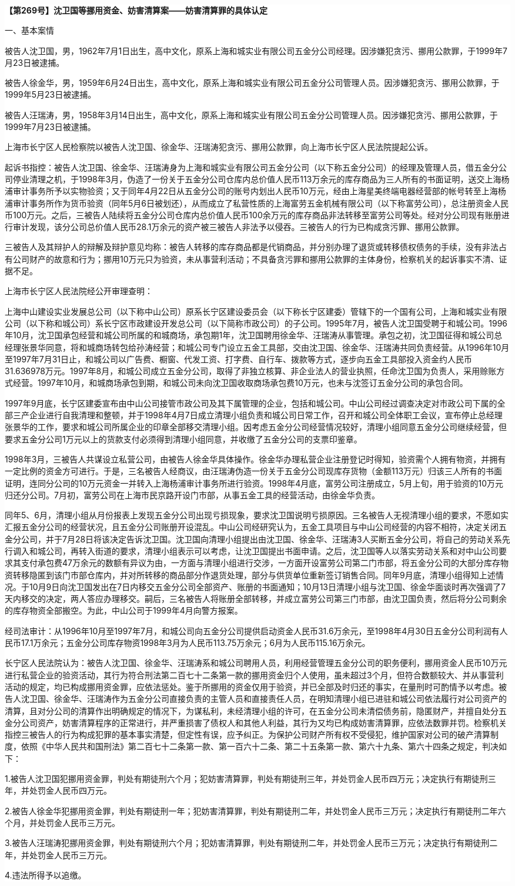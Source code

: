 **【第269号】沈卫国等挪用资金、妨害清算案——妨害清算罪的具体认定**

一、基本案情

被告人沈卫国，男，1962年7月1日出生，高中文化，原系上海和城实业有限公司五金分公司经理。因涉嫌犯贪污、挪用公款罪，于1999年7月23日被逮捕。

被告人徐金华，男，1959年6月24日出生，高中文化，原系上海和城实业有限公司五金分公司管理人员。因涉嫌犯贪污、挪用公款罪，于1999年5月23日被逮捕。

被告人汪瑞涛，男，1958年3月14日出生，高中文化，原系上海和城实业有限公司五金分公司管理人员。因涉嫌犯贪污、挪用公款罪，于1999年7月23日被逮捕。

上海市长宁区人民检察院以被告人沈卫国、徐金华、汪瑞涛犯贪污、挪用公款罪，向上海市长宁区人民法院提起公诉。

起诉书指控：被告人沈卫国、徐金华、汪瑞涛身为上海和城实业有限公司五金分公司（以下称五金分公司）的经理及管理人员，借五金分公司停业清理之机，于1998年3月，伪造了一份关于五金分公司仓库内总价值人民币113万余元的库存商品为三人所有的书面证明，送交上海杨浦审计事务所予以实物验资；又于同年4月22日从五金分公司的账号内划出人民币10万元，经由上海星美终端电器经营部的帐号转至上海杨浦审计事务所作为货币验资（同年5月6日被划还），从而成立了私营性质的上海富劳五金机械有限公司（以下称富劳公司），总注册资金人民币100万元。之后，三被告人陆续将五金分公司仓库内总价值人民币100余万元的库存商品非法转移至富劳公司等处。经对分公司现有账册进行审计发现，该分公司总价值人民币28.1万余元的资产被三被告人非法予以侵吞。三被告人的行为已构成贪污罪、挪用公款罪。

三被告人及其辩护人的辩解及辩护意见均称：被告人转移的库存商品都是代销商品，并分别办理了退货或转移债权债务的手续，没有非法占有公司财产的故意和行为；挪用10万元只为验资，未从事营利活动；不具备贪污罪和挪用公款罪的主体身份，检察机关的起诉事实不清、证据不足。

上海市长宁区人民法院经公开审理查明：

上海中山建设实业发展总公司（以下称中山公司）原系长宁区建设委员会（以下称长宁区建委）管辖下的一个国有公司，上海和城实业有限公司（以下称和城公司）系长宁区市政建设开发总公司（以下简称市政公司）的子公司。1995年7月，被告人沈卫国受聘于和城公司。1996年10月，沈卫国承包经营和城公司所属的和城商场，承包期1年，沈卫国聘用徐金华、汪瑞涛从事管理。承包之初，沈卫国征得和城公司总经理张景华同意，将和城商场转包给孙涛经营；和城公司专门设立五金工具部，交由沈卫国、徐金华、汪瑞涛共同负责经营。从1996年10月至1997年7月31日止，和城公司以广告费、橱窗、代发工资、打字费、自行车、拨款等方式，逐步向五金工具部投入资金约人民币31.636978万元。1997年8月，和城公司成立五金分公司，取得了非独立核算、非企业法人的营业执照，任命沈卫国为负责人，采用赊账方式经营。1997年10月，和城商场承包到期，和城公司未向沈卫国收取商场承包费10万元，也未与沈签订五金分公司的承包合同。

1997年9月底，长宁区建委宣布由中山公司接管市政公司及其下属管理的企业，包括和城公司。中山公司经过调查决定对市政公司下属的全部三产企业进行自我清理和整顿，并于1998年4月7日成立清理小组负责和城公司日常工作，召开和城公司全体职工会议，宣布停止总经理张景华的工作，要求和城公司所属企业的印章全部移交清理小组。因考虑五金分公司经营情况较好，清理小组同意五金分公司继续经营，但要求五金分公司1万元以上的货款支付必须得到清理小组同意，并收缴了五金分公司的支票印鉴章。

1998年3月，三被告人共谋设立私营公司，由被告人徐金华具体操作。徐金华办理私营企业注册登记时得知，验资需个人拥有物资，并拥有一定比例的资金方可进行。于是，三名被告人经商议，由汪瑞涛伪造一份关于五金分公司现库存货物（金额113万元）归该三人所有的书面证明，连同分公司的10万元资金一并转入上海杨浦审计事务所进行验资。1998年4月底，富劳公司注册成立，5月上旬，用于验资的10万元归还分公司。7月初，富劳公司在上海市民京路开设门市部，从事五金工具的经营活动，由徐金华负责。

同年5、6月，清理小组从月份报表上发现五金分公司出现亏损现象，要求沈卫国说明亏损原因。三名被告人无视清理小组的要求，不愿如实汇报五金分公司的经营状况，且五金分公司账册开设混乱。中山公司经研究认为，五金工具项目与中山公司经营的内容不相符，决定关闭五金分公司，并于7月28日将该决定告诉沈卫国。沈卫国向清理小组提出由沈卫国、徐金华、汪瑞涛3人买断五金分公司，将自己的劳动关系先行调入和城公司，再转入街道的要求，清理小组表示可以考虑，让沈卫国提出书面申请。之后，沈卫国等人以落实劳动关系和对中山公司要求其支付承包费47万余元的数额有异议为由，一方面与清理小组进行交涉，一方面开设富劳公司第二门市部，将五金分公司的大部分库存物资转移隐匿到该门市部仓库内，并对所转移的商品部分作退货处理，部分与供货单位重新签订销售合同。同年9月底，清理小组得知上述情况。于10月9日向沈卫国发出在7日内移交五金分公司全部资产、账册的书面通知；10月13日清理小组与沈卫国、徐金华面谈时再次强调了7天内移交的决定，两人答应办理移交。嗣后，三名被告人将账册全部转移，并成立富劳公司第三门市部，由沈卫国负责，然后将分公司剩余的库存物资全部搬空。为此，中山公司于1999年4月向警方报案。

经司法审计：从1996年10月至1997年7月，和城公司向五金分公司提供启动资金人民币31.6万余元，至1998年4月30日五金分公司利润有人民币17.1万余元；五金分公司库存物资1998年3月为人民币113.75万余元；6月为人民币115.16万余元。

长宁区人民法院认为：被告人沈卫国、徐金华、汪瑞涛系和城公司聘用人员，利用经营管理五金分公司的职务便利，挪用资金人民币10万元进行私营企业的验资活动，其行为符合刑法第二百七十二条第一款的挪用资金归个人使用，虽未超过3个月，但符合数额较大、并从事营利活动的规定，均已构成挪用资金罪，应依法惩处。鉴于所挪用的资金仅用于验资，并已全部及时归还的事实，在量刑时可酌情予以考虑。被告人沈卫国、徐金华、汪瑞涛作为五金分公司直接负责的主管人员和直接责任人员，在明知清理小组已进驻和城公司依法履行对公司资产的清算，且对分公司的清算作出明确规定的情况下，为谋私利，未经清理小组的许可，在五金分公司未清偿债务前，隐匿财产，并擅自处分五金分公司资产，妨害清算程序的正常进行，并严重损害了债权人和其他人利益，其行为又均已构成妨害清算罪，应依法数罪并罚。检察机关指控三被告人的行为构成犯罪的基本事实清楚，但定性有误，应予纠正。为保护公司财产所有权不受侵犯，维护国家对公司的破产清算制度，依照《中华人民共和国刑法》第二百七十二条第一款、第一百六十二条、第二十五条第一款、第六十九条、第六十四条之规定，判决如下：

1.被告人沈卫国犯挪用资金罪，判处有期徒刑六个月；犯妨害清算罪，判处有期徒刑三年，并处罚金人民币四万元；决定执行有期徒刑三年，并处罚金人民币四万元。

2.被告人徐金华犯挪用资金罪，判处有期徒刑一年；犯妨害清算罪，判处有期徒刑二年，并处罚金人民币三万元；决定执行有期徒刑二年六个月，并处罚金人民币三万元。

3.被告人汪瑞涛犯挪用资金罪，判处有期徒刑六个月；犯妨害清算罪，判处有期徒刑二年，并处罚金人民币三万元；决定执行有期徒刑二年，并处罚金人民币三万元。

4.违法所得予以追缴。
